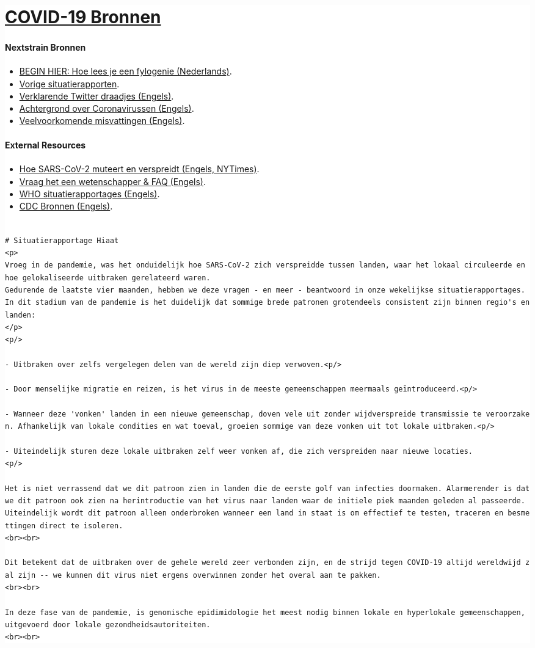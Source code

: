 



# [COVID-19 Bronnen](https://nextstrain.org/ncov/global/2020-05-14?d=tree&p=full&legend=closed)

#### Nextstrain Bronnen
* [BEGIN HIER: Hoe lees je een fylogenie (Nederlands)](https://nextstrain.org/narratives/trees-background/nl).
* [Vorige situatierapporten](https://nextstrain.org/ncov-sit-reps/).
* [Verklarende Twitter draadjes (Engels)](https://bedford.io/misc/twitter/).
* [Achtergrond over Coronavirussen (Engels)](https://nextstrain.org/help/coronavirus/human-CoV).
* [Veelvoorkomende misvattingen (Engels)](https://nextstrain.org/narratives/ncov/sit-rep/nl/2020-03-13?n=11).

#### External Resources
* [Hoe SARS-CoV-2 muteert en verspreidt (Engels, NYTimes)](https://www.nytimes.com/interactive/2020/04/30/science/coronavirus-mutations.html).
* [Vraag het een wetenschapper & FAQ (Engels)](https://covid19.fas.org/).
* [WHO situatierapportages (Engels)](https://www.who.int/emergencies/diseases/novel-coronavirus-2019/situation-reports).
* [CDC Bronnen (Engels)](https://www.cdc.gov/coronavirus/2019-ncov/index.html).


```auspiceMainDisplayMarkdown

# Situatierapportage Hiaat
<p>
Vroeg in de pandemie, was het onduidelijk hoe SARS-CoV-2 zich verspreidde tussen landen, waar het lokaal circuleerde en hoe gelokaliseerde uitbraken gerelateerd waren. 
Gedurende de laatste vier maanden, hebben we deze vragen - en meer - beantwoord in onze wekelijkse situatierapportages. In dit stadium van de pandemie is het duidelijk dat sommige brede patronen grotendeels consistent zijn binnen regio's en landen:  
</p>
<p/>

- Uitbraken over zelfs vergelegen delen van de wereld zijn diep verwoven.<p/>

- Door menselijke migratie en reizen, is het virus in de meeste gemeenschappen meermaals geïntroduceerd.<p/>  

- Wanneer deze 'vonken' landen in een nieuwe gemeenschap, doven vele uit zonder wijdverspreide transmissie te veroorzaken. Afhankelijk van lokale condities en wat toeval, groeien sommige van deze vonken uit tot lokale uitbraken.<p/>  

- Uiteindelijk sturen deze lokale uitbraken zelf weer vonken af, die zich verspreiden naar nieuwe locaties.    
<p/>

Het is niet verrassend dat we dit patroon zien in landen die de eerste golf van infecties doormaken. Alarmerender is dat we dit patroon ook zien na herintroductie van het virus naar landen waar de initiele piek maanden geleden al passeerde. 
Uiteindelijk wordt dit patroon alleen onderbroken wanneer een land in staat is om effectief te testen, traceren en besmettingen direct te isoleren.
<br><br>

Dit betekent dat de uitbraken over de gehele wereld zeer verbonden zijn, en de strijd tegen COVID-19 altijd wereldwijd zal zijn -- we kunnen dit virus niet ergens overwinnen zonder het overal aan te pakken.
<br><br>

In deze fase van de pandemie, is genomische epidimidologie het meest nodig binnen lokale en hyperlokale gemeenschappen, uitgevoerd door lokale gezondheidsautoriteiten. 
<br><br>
```